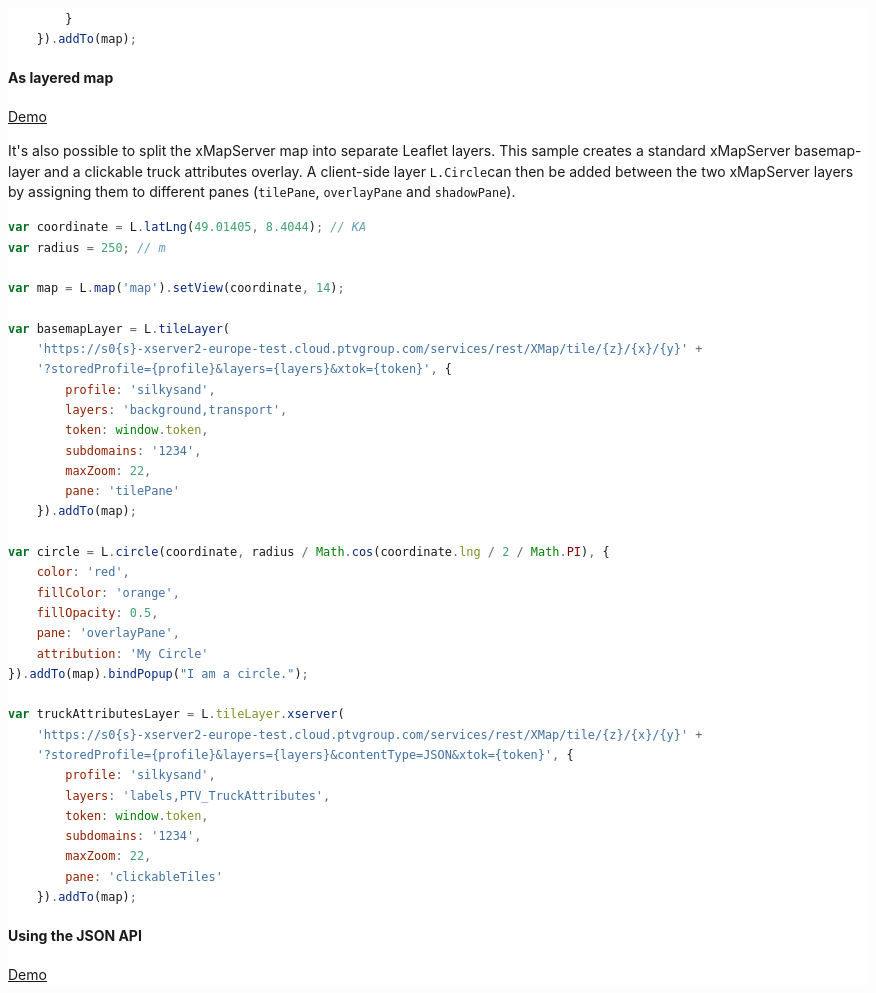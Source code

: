 ```javascript
        }
    }).addTo(map);
```

#### As layered map
[Demo](https://ptv-logistics.github.io/xserverjs/boilerplate/Leaflet-Clickable-Layered.1.0.html)

It's also possible to split the xMapServer map into separate Leaflet layers. This sample creates a standard xMapServer basemap-layer and a clickable truck attributes overlay. A client-side layer `L.Circle`can then be added between the two xMapServer layers by assigning them to different panes (`tilePane`, `overlayPane` and  `shadowPane`).

```javascript
var coordinate = L.latLng(49.01405, 8.4044); // KA
var radius = 250; // m

var map = L.map('map').setView(coordinate, 14);

var basemapLayer = L.tileLayer(
    'https://s0{s}-xserver2-europe-test.cloud.ptvgroup.com/services/rest/XMap/tile/{z}/{x}/{y}' +
    '?storedProfile={profile}&layers={layers}&xtok={token}', {
        profile: 'silkysand',
        layers: 'background,transport',
        token: window.token,
        subdomains: '1234',
        maxZoom: 22,
        pane: 'tilePane'
    }).addTo(map);

var circle = L.circle(coordinate, radius / Math.cos(coordinate.lng / 2 / Math.PI), {
    color: 'red',
    fillColor: 'orange',
    fillOpacity: 0.5,
    pane: 'overlayPane',
    attribution: 'My Circle'
}).addTo(map).bindPopup("I am a circle.");

var truckAttributesLayer = L.tileLayer.xserver(
    'https://s0{s}-xserver2-europe-test.cloud.ptvgroup.com/services/rest/XMap/tile/{z}/{x}/{y}' +
    '?storedProfile={profile}&layers={layers}&contentType=JSON&xtok={token}', {
        profile: 'silkysand',
        layers: 'labels,PTV_TruckAttributes',
        token: window.token,
        subdomains: '1234',
        maxZoom: 22,
        pane: 'clickableTiles'
    }).addTo(map);
```

#### Using the JSON API
[Demo](https://ptv-logistics.github.io/xserverjs/boilerplate/Leaflet-Clickable.1.0-rs.html)
